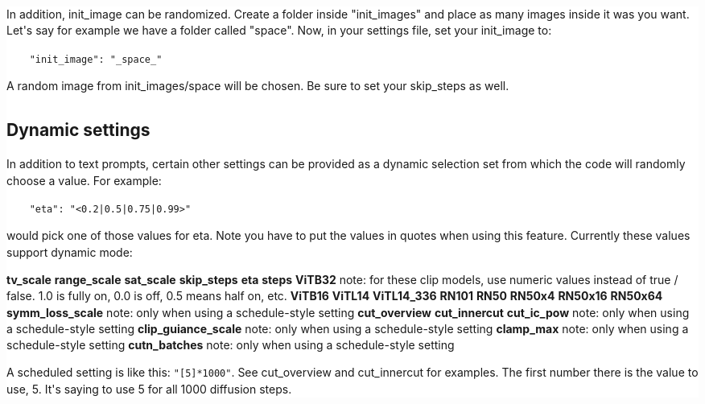 In addition, init_image can be randomized. Create a folder inside "init_images" and place as many images inside it was you want.
Let's say for example we have a folder called "space". 
Now, in your settings file, set your init_image to:
```
    "init_image": "_space_"
```
A random image from init_images/space will be chosen. Be sure to set your skip_steps as well.

## Dynamic settings
In addition to text prompts, certain other settings can be provided as a dynamic selection set from which the code will randomly choose a value.
For example:
```
    "eta": "<0.2|0.5|0.75|0.99>"
```
would pick one of those values for eta. Note you have to put the values in quotes when using this feature. 
Currently these values support dynamic mode:

**tv_scale**
**range_scale**
**sat_scale**
**skip_steps**
**eta**
**steps**
**ViTB32** note: for these clip models, use numeric values instead of true / false. 1.0 is fully on, 0.0 is off, 0.5 means half on, etc.
**ViTB16**
**ViTL14**
**ViTL14_336**
**RN101**
**RN50**
**RN50x4**
**RN50x16**
**RN50x64**
**symm_loss_scale** note: only when using a schedule-style setting
**cut_overview**
**cut_innercut**
**cut_ic_pow** note: only when using a schedule-style setting
**clip_guiance_scale** note: only when using a schedule-style setting
**clamp_max** note: only when using a schedule-style setting
**cutn_batches** note: only when using a schedule-style setting

A scheduled setting is like this: ```"[5]*1000"```. See cut_overview and cut_innercut for examples.
The first number there is the value to use, 5. It's saying to use 5 for all 1000 diffusion steps. 